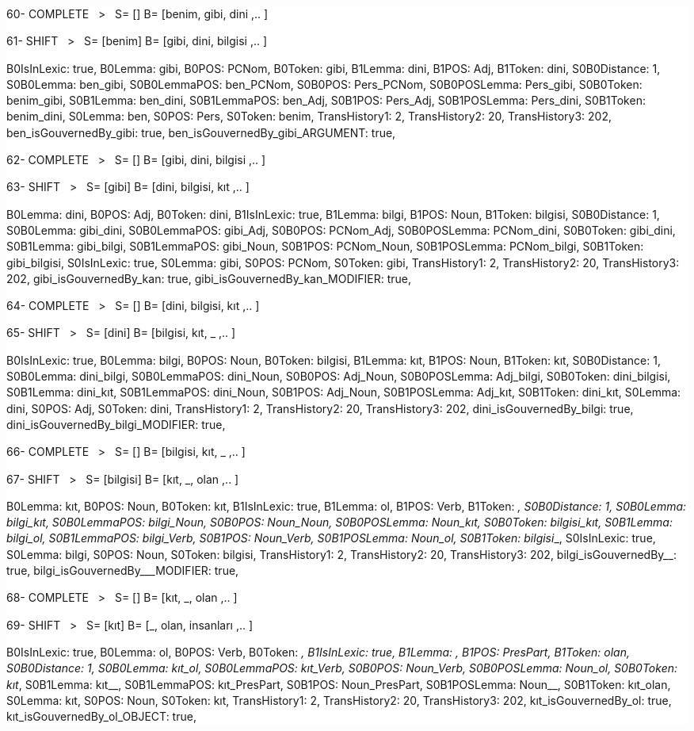 60- COMPLETE&nbsp;&nbsp;&nbsp;>&nbsp;&nbsp;&nbsp;S= []   B= [benim, gibi, dini ,.. ]



61- SHIFT&nbsp;&nbsp;&nbsp;>&nbsp;&nbsp;&nbsp;S= [benim]   B= [gibi, dini, bilgisi ,.. ]

B0IsInLexic: true, B0Lemma: gibi, B0POS: PCNom, B0Token: gibi, B1Lemma: dini, B1POS: Adj, B1Token: dini, S0B0Distance: 1, S0B0Lemma: ben_gibi, S0B0LemmaPOS: ben_PCNom, S0B0POS: Pers_PCNom, S0B0POSLemma: Pers_gibi, S0B0Token: benim_gibi, S0B1Lemma: ben_dini, S0B1LemmaPOS: ben_Adj, S0B1POS: Pers_Adj, S0B1POSLemma: Pers_dini, S0B1Token: benim_dini, S0Lemma: ben, S0POS: Pers, S0Token: benim, TransHistory1: 2, TransHistory2: 20, TransHistory3: 202, ben_isGouvernedBy_gibi: true, ben_isGouvernedBy_gibi_ARGUMENT: true, 

62- COMPLETE&nbsp;&nbsp;&nbsp;>&nbsp;&nbsp;&nbsp;S= []   B= [gibi, dini, bilgisi ,.. ]



63- SHIFT&nbsp;&nbsp;&nbsp;>&nbsp;&nbsp;&nbsp;S= [gibi]   B= [dini, bilgisi, kıt ,.. ]

B0Lemma: dini, B0POS: Adj, B0Token: dini, B1IsInLexic: true, B1Lemma: bilgi, B1POS: Noun, B1Token: bilgisi, S0B0Distance: 1, S0B0Lemma: gibi_dini, S0B0LemmaPOS: gibi_Adj, S0B0POS: PCNom_Adj, S0B0POSLemma: PCNom_dini, S0B0Token: gibi_dini, S0B1Lemma: gibi_bilgi, S0B1LemmaPOS: gibi_Noun, S0B1POS: PCNom_Noun, S0B1POSLemma: PCNom_bilgi, S0B1Token: gibi_bilgisi, S0IsInLexic: true, S0Lemma: gibi, S0POS: PCNom, S0Token: gibi, TransHistory1: 2, TransHistory2: 20, TransHistory3: 202, gibi_isGouvernedBy_kan: true, gibi_isGouvernedBy_kan_MODIFIER: true, 

64- COMPLETE&nbsp;&nbsp;&nbsp;>&nbsp;&nbsp;&nbsp;S= []   B= [dini, bilgisi, kıt ,.. ]



65- SHIFT&nbsp;&nbsp;&nbsp;>&nbsp;&nbsp;&nbsp;S= [dini]   B= [bilgisi, kıt, _ ,.. ]

B0IsInLexic: true, B0Lemma: bilgi, B0POS: Noun, B0Token: bilgisi, B1Lemma: kıt, B1POS: Noun, B1Token: kıt, S0B0Distance: 1, S0B0Lemma: dini_bilgi, S0B0LemmaPOS: dini_Noun, S0B0POS: Adj_Noun, S0B0POSLemma: Adj_bilgi, S0B0Token: dini_bilgisi, S0B1Lemma: dini_kıt, S0B1LemmaPOS: dini_Noun, S0B1POS: Adj_Noun, S0B1POSLemma: Adj_kıt, S0B1Token: dini_kıt, S0Lemma: dini, S0POS: Adj, S0Token: dini, TransHistory1: 2, TransHistory2: 20, TransHistory3: 202, dini_isGouvernedBy_bilgi: true, dini_isGouvernedBy_bilgi_MODIFIER: true, 

66- COMPLETE&nbsp;&nbsp;&nbsp;>&nbsp;&nbsp;&nbsp;S= []   B= [bilgisi, kıt, _ ,.. ]



67- SHIFT&nbsp;&nbsp;&nbsp;>&nbsp;&nbsp;&nbsp;S= [bilgisi]   B= [kıt, _, olan ,.. ]

B0Lemma: kıt, B0POS: Noun, B0Token: kıt, B1IsInLexic: true, B1Lemma: ol, B1POS: Verb, B1Token: _, S0B0Distance: 1, S0B0Lemma: bilgi_kıt, S0B0LemmaPOS: bilgi_Noun, S0B0POS: Noun_Noun, S0B0POSLemma: Noun_kıt, S0B0Token: bilgisi_kıt, S0B1Lemma: bilgi_ol, S0B1LemmaPOS: bilgi_Verb, S0B1POS: Noun_Verb, S0B1POSLemma: Noun_ol, S0B1Token: bilgisi__, S0IsInLexic: true, S0Lemma: bilgi, S0POS: Noun, S0Token: bilgisi, TransHistory1: 2, TransHistory2: 20, TransHistory3: 202, bilgi_isGouvernedBy__: true, bilgi_isGouvernedBy___MODIFIER: true, 

68- COMPLETE&nbsp;&nbsp;&nbsp;>&nbsp;&nbsp;&nbsp;S= []   B= [kıt, _, olan ,.. ]



69- SHIFT&nbsp;&nbsp;&nbsp;>&nbsp;&nbsp;&nbsp;S= [kıt]   B= [_, olan, insanları ,.. ]

B0IsInLexic: true, B0Lemma: ol, B0POS: Verb, B0Token: _, B1IsInLexic: true, B1Lemma: _, B1POS: PresPart, B1Token: olan, S0B0Distance: 1, S0B0Lemma: kıt_ol, S0B0LemmaPOS: kıt_Verb, S0B0POS: Noun_Verb, S0B0POSLemma: Noun_ol, S0B0Token: kıt__, S0B1Lemma: kıt__, S0B1LemmaPOS: kıt_PresPart, S0B1POS: Noun_PresPart, S0B1POSLemma: Noun__, S0B1Token: kıt_olan, S0Lemma: kıt, S0POS: Noun, S0Token: kıt, TransHistory1: 2, TransHistory2: 20, TransHistory3: 202, kıt_isGouvernedBy_ol: true, kıt_isGouvernedBy_ol_OBJECT: true, 
